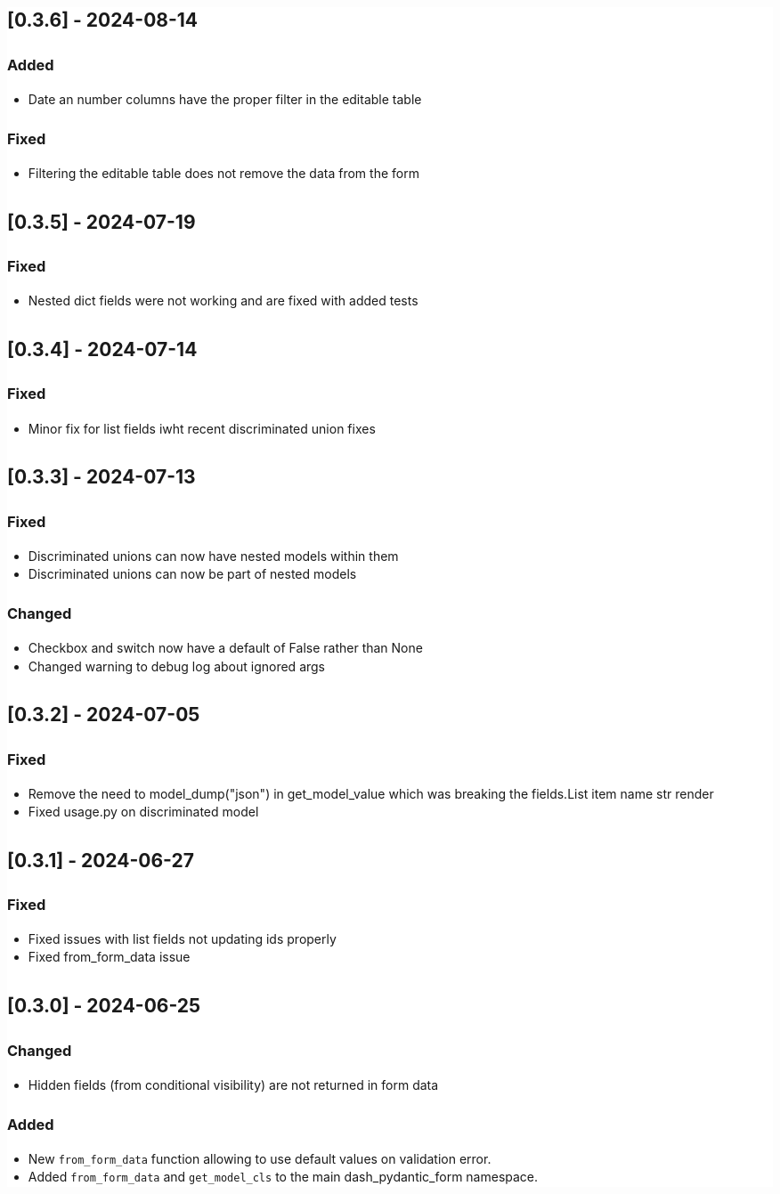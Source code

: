 ## [0.3.6] - 2024-08-14
### Added
- Date an number columns have the proper filter in the editable table

### Fixed
- Filtering the editable table does not remove the data from the form

## [0.3.5] - 2024-07-19
### Fixed
- Nested dict fields were not working and are fixed with added tests

## [0.3.4] - 2024-07-14
### Fixed
- Minor fix for list fields iwht recent discriminated union fixes

## [0.3.3] - 2024-07-13
### Fixed
- Discriminated unions can now have nested models within them
- Discriminated unions can now be part of nested models

### Changed
- Checkbox and switch now have a default of False rather than None
- Changed warning to debug log about ignored args

## [0.3.2] - 2024-07-05
### Fixed
- Remove the need to model_dump("json") in get_model_value which was breaking the fields.List item name str render
- Fixed usage.py on discriminated model

## [0.3.1] - 2024-06-27
### Fixed
- Fixed issues with list fields not updating ids properly
- Fixed from_form_data issue

## [0.3.0] - 2024-06-25
### Changed
- Hidden fields (from conditional visibility) are not returned in form data

### Added
- New `from_form_data` function allowing to use default values on validation error.
- Added `from_form_data` and `get_model_cls` to the main dash_pydantic_form namespace.
